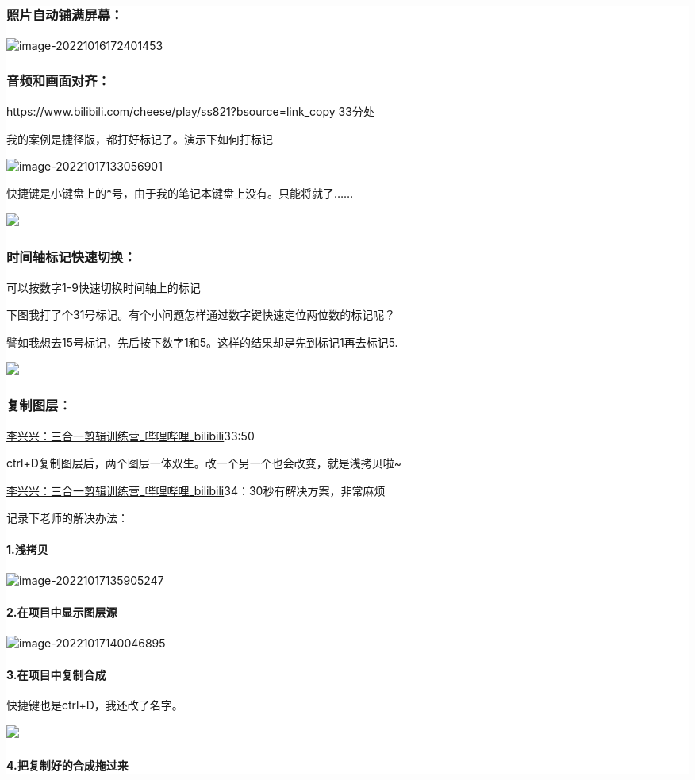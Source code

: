 

### 照片自动铺满屏幕：

![image-20221016172401453](https://picture-feng.oss-cn-chengdu.aliyuncs.com/my%20life/image-20221016172401453.png)

### 音频和画面对齐：

https://www.bilibili.com/cheese/play/ss821?bsource=link_copy 33分处

我的案例是捷径版，都打好标记了。演示下如何打标记

![image-20221017133056901](https://picture-feng.oss-cn-chengdu.aliyuncs.com/my%20life/image-20221017133056901.png)

快捷键是小键盘上的*号，由于我的笔记本键盘上没有。只能将就了……

![](https://picture-feng.oss-cn-chengdu.aliyuncs.com/my%20life/225.gif)

### 时间轴标记快速切换：

可以按数字1-9快速切换时间轴上的标记

下图我打了个31号标记。有个小问题怎样通过数字键快速定位两位数的标记呢？

譬如我想去15号标记，先后按下数字1和5。这样的结果却是先到标记1再去标记5.

![](https://picture-feng.oss-cn-chengdu.aliyuncs.com/my%20life/226.gif)

### 复制图层：

[李兴兴：三合一剪辑训练营_哔哩哔哩_bilibili](https://www.bilibili.com/cheese/play/ep32593?csource=Hp_searchresult&spm_id_from=333.337.0.0)33:50

ctrl+D复制图层后，两个图层一体双生。改一个另一个也会改变，就是浅拷贝啦~

[李兴兴：三合一剪辑训练营_哔哩哔哩_bilibili](https://www.bilibili.com/cheese/play/ep32593?csource=Hp_searchresult&spm_id_from=333.337.0.0)34：30秒有解决方案，非常麻烦

记录下老师的解决办法：

#### 1.浅拷贝

![image-20221017135905247](https://picture-feng.oss-cn-chengdu.aliyuncs.com/my%20life/image-20221017135905247.png)

#### 2.在项目中显示图层源

![image-20221017140046895](https://picture-feng.oss-cn-chengdu.aliyuncs.com/my%20life/image-20221017140046895.png)

#### 3.在项目中复制合成

快捷键也是ctrl+D，我还改了名字。

![](https://picture-feng.oss-cn-chengdu.aliyuncs.com/my%20life/227.gif)

#### 4.把复制好的合成拖过来
